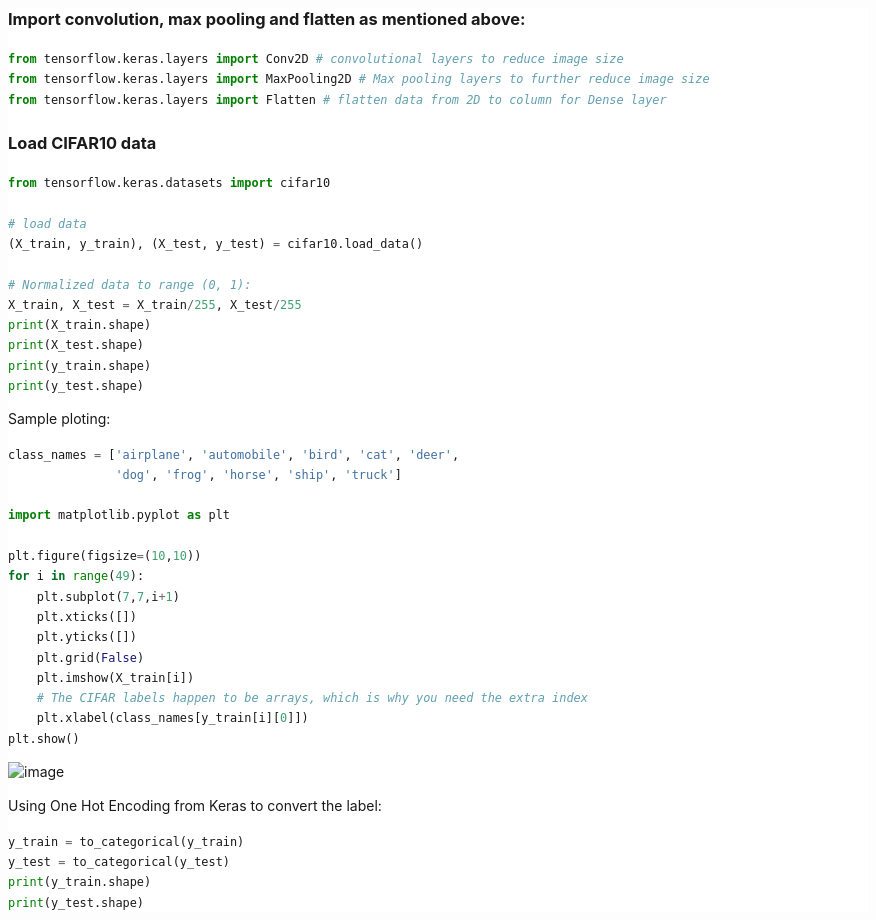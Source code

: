 ### Import convolution, max pooling and flatten as mentioned above:
```python
from tensorflow.keras.layers import Conv2D # convolutional layers to reduce image size
from tensorflow.keras.layers import MaxPooling2D # Max pooling layers to further reduce image size
from tensorflow.keras.layers import Flatten # flatten data from 2D to column for Dense layer
```

### Load CIFAR10 data
```python
from tensorflow.keras.datasets import cifar10

# load data
(X_train, y_train), (X_test, y_test) = cifar10.load_data()

# Normalized data to range (0, 1):
X_train, X_test = X_train/255, X_test/255
print(X_train.shape)
print(X_test.shape)
print(y_train.shape)
print(y_test.shape)
```

Sample ploting:
```python
class_names = ['airplane', 'automobile', 'bird', 'cat', 'deer',
               'dog', 'frog', 'horse', 'ship', 'truck']

import matplotlib.pyplot as plt

plt.figure(figsize=(10,10))
for i in range(49):
    plt.subplot(7,7,i+1)
    plt.xticks([])
    plt.yticks([])
    plt.grid(False)
    plt.imshow(X_train[i])
    # The CIFAR labels happen to be arrays, which is why you need the extra index    
    plt.xlabel(class_names[y_train[i][0]])
plt.show()
```

![image](https://user-images.githubusercontent.com/43855029/134049444-f95cd292-9b5f-40f9-852c-6bbe0a724d78.png)


Using One Hot Encoding from Keras to convert the label:

```python
y_train = to_categorical(y_train)
y_test = to_categorical(y_test)
print(y_train.shape)
print(y_test.shape)
```
